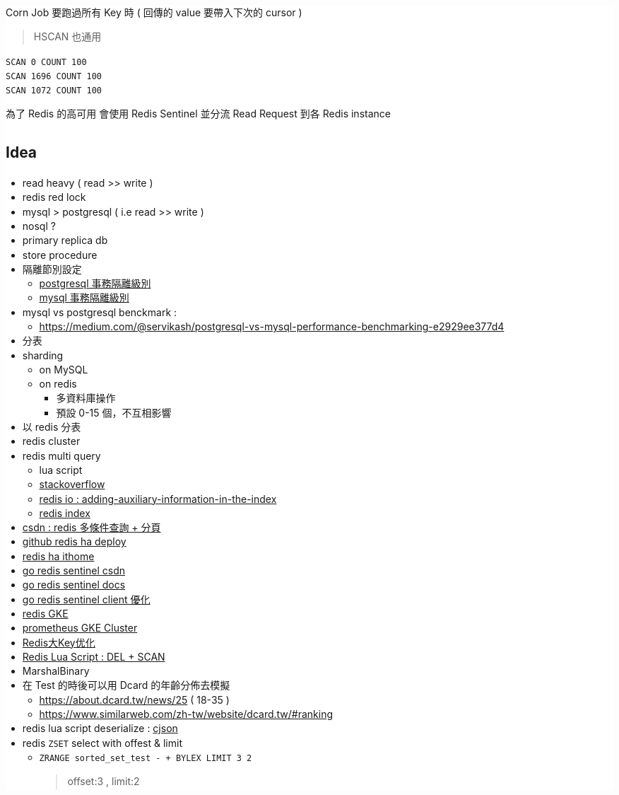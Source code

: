 Corn Job 要跑過所有 Key 時
( 回傳的 value 要帶入下次的 cursor  )
> HSCAN 也通用
```
SCAN 0 COUNT 100
SCAN 1696 COUNT 100
SCAN 1072 COUNT 100
```

為了 Redis 的高可用 會使用 Redis Sentinel 
並分流 Read Request 到各 Redis instance
    
## Idea

- read heavy ( read >> write )
- redis red lock
- mysql > postgresql ( i.e read >> write )
- nosql ?
- primary replica db
- store procedure 
- 隔離節別設定
    - [postgresql 事務隔離級別 ](https://juejin.cn/post/7130952235508301831)
    - [mysql 事務隔離級別 ](https://cloud.tencent.com/developer/article/1833688)
- mysql vs postgresql benckmark : 
    - https://medium.com/@servikash/postgresql-vs-mysql-performance-benchmarking-e2929ee377d4
- 分表
- sharding
    - on MySQL
    - on redis 
        - 多資料庫操作
        - 預設 0-15 個，不互相影響
- 以 redis 分表
- redis cluster 
- redis multi query 
    - lua script 
    - [stackoverflow](https://stackoverflow.com/questions/27469495/multi-criteria-query-with-redis)
    - [redis io : adding-auxiliary-information-in-the-index](https://redis.io/docs/manual/patterns/indexes/#adding-auxiliary-information-in-the-index)
    - [redis index](https://www.slideshare.net/itamarhaber/20140922-redis-tlv-redis-indices)
- [csdn : redis 多條件查詢 + 分頁 ](https://blog.csdn.net/moshowgame/article/details/133563383?utm_medium=distribute.pc_relevant.none-task-blog-2~default~baidujs_utm_term~default-0-133563383-blog-107105950.235^v43^pc_blog_bottom_relevance_base9&spm=1001.2101.3001.4242.1&utm_relevant_index=1)
- [github redis ha deploy](https://github.com/chechiachang/go-redis-ha)
- [redis ha ithome](https://ithelp.ithome.com.tw/articles/10222161?sc=rss.iron)
- [go redis sentinel csdn](https://blog.csdn.net/pengpengzhou/article/details/109363155)
- [go redis sentinel docs](https://redis.uptrace.dev/zh/guide/go-redis-sentinel.html)
- [go redis sentinel client 優化](https://www.jianshu.com/p/a26754b8131f)
- [redis GKE](https://medium.com/@prodriguezdefino/redis-sentinel-on-gke-9c627421b76d)
- [prometheus GKE Cluster](https://medium.com/@selvigp/monitoring-gke-cluster-with-managed-service-for-prometheus-3ecffd61a7c6)
- [Redis大Key优化
](https://blog.csdn.net/lovoo/article/details/131236830?utm_medium=distribute.pc_relevant.none-task-blog-2~default~baidujs_baidulandingword~default-4-131236830-blog-83475960.235^v43^pc_blog_bottom_relevance_base9&spm=1001.2101.3001.4242.3&utm_relevant_index=7)
- [Redis Lua Script : DEL + SCAN](https://juejin.cn/post/6844904117739978766)
- MarshalBinary
- 在 Test 的時後可以用 Dcard 的年齡分佈去模擬
    - https://about.dcard.tw/news/25 ( 18-35 )
    - https://www.similarweb.com/zh-tw/website/dcard.tw/#ranking
- redis lua script deserialize : [cjson](https://onecompiler.com/questions/3x6yguydg/how-to-encode-decode-json-objects-in-redis-lua-script)
- redis `ZSET` select with offest & limit 
    - `ZRANGE sorted_set_test - + BYLEX LIMIT 3 2`
        > offset:3 , limit:2